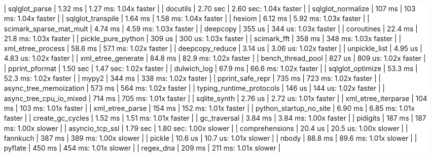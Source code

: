 | sqlglot_parse            | 1.32 ms                                                | 1.27 ms: 1.04x faster                                                 |
| docutils                 | 2.70 sec                                               | 2.60 sec: 1.04x faster                                                |
| sqlglot_normalize        | 107 ms                                                 | 103 ms: 1.04x faster                                                  |
| sqlglot_transpile        | 1.64 ms                                                | 1.58 ms: 1.04x faster                                                 |
| hexiom                   | 6.12 ms                                                | 5.92 ms: 1.03x faster                                                 |
| scimark_sparse_mat_mult  | 4.74 ms                                                | 4.59 ms: 1.03x faster                                                 |
| deepcopy                 | 355 us                                                 | 344 us: 1.03x faster                                                  |
| coroutines               | 22.4 ms                                                | 21.8 ms: 1.03x faster                                                 |
| pickle_pure_python       | 309 us                                                 | 300 us: 1.03x faster                                                  |
| scimark_fft              | 358 ms                                                 | 348 ms: 1.03x faster                                                  |
| xml_etree_process        | 58.6 ms                                                | 57.1 ms: 1.02x faster                                                 |
| deepcopy_reduce          | 3.14 us                                                | 3.06 us: 1.02x faster                                                 |
| unpickle_list            | 4.95 us                                                | 4.83 us: 1.02x faster                                                 |
| xml_etree_generate       | 84.8 ms                                                | 82.9 ms: 1.02x faster                                                 |
| bench_thread_pool        | 827 us                                                 | 809 us: 1.02x faster                                                  |
| pprint_pformat           | 1.50 sec                                               | 1.47 sec: 1.02x faster                                                |
| dulwich_log              | 67.9 ms                                                | 66.6 ms: 1.02x faster                                                 |
| sqlglot_optimize         | 53.3 ms                                                | 52.3 ms: 1.02x faster                                                 |
| mypy2                    | 344 ms                                                 | 338 ms: 1.02x faster                                                  |
| pprint_safe_repr         | 735 ms                                                 | 723 ms: 1.02x faster                                                  |
| async_tree_memoization   | 573 ms                                                 | 564 ms: 1.02x faster                                                  |
| typing_runtime_protocols | 146 us                                                 | 144 us: 1.02x faster                                                  |
| async_tree_cpu_io_mixed  | 714 ms                                                 | 705 ms: 1.01x faster                                                  |
| sqlite_synth             | 2.76 us                                                | 2.72 us: 1.01x faster                                                 |
| xml_etree_iterparse      | 104 ms                                                 | 103 ms: 1.01x faster                                                  |
| xml_etree_parse          | 154 ms                                                 | 152 ms: 1.01x faster                                                  |
| python_startup_no_site   | 6.90 ms                                                | 6.85 ms: 1.01x faster                                                 |
| create_gc_cycles         | 1.52 ms                                                | 1.51 ms: 1.01x faster                                                 |
| gc_traversal             | 3.84 ms                                                | 3.84 ms: 1.00x faster                                                 |
| pidigits                 | 187 ms                                                 | 187 ms: 1.00x slower                                                  |
| asyncio_tcp_ssl          | 1.79 sec                                               | 1.80 sec: 1.00x slower                                                |
| comprehensions           | 20.4 us                                                | 20.5 us: 1.00x slower                                                 |
| fannkuch                 | 387 ms                                                 | 389 ms: 1.00x slower                                                  |
| pickle                   | 10.6 us                                                | 10.7 us: 1.01x slower                                                 |
| nbody                    | 88.8 ms                                                | 89.6 ms: 1.01x slower                                                 |
| pyflate                  | 450 ms                                                 | 454 ms: 1.01x slower                                                  |
| regex_dna                | 209 ms                                                 | 211 ms: 1.01x slower                                                  |